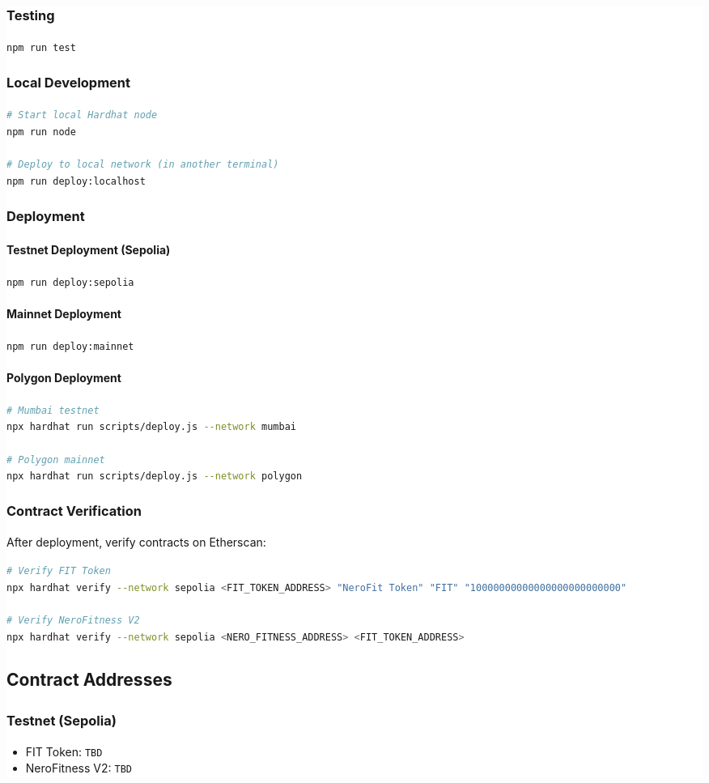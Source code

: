 ### Testing
```bash
npm run test
```

### Local Development
```bash
# Start local Hardhat node
npm run node

# Deploy to local network (in another terminal)
npm run deploy:localhost
```

### Deployment

#### Testnet Deployment (Sepolia)
```bash
npm run deploy:sepolia
```

#### Mainnet Deployment
```bash
npm run deploy:mainnet
```

#### Polygon Deployment
```bash
# Mumbai testnet
npx hardhat run scripts/deploy.js --network mumbai

# Polygon mainnet
npx hardhat run scripts/deploy.js --network polygon
```

### Contract Verification

After deployment, verify contracts on Etherscan:

```bash
# Verify FIT Token
npx hardhat verify --network sepolia <FIT_TOKEN_ADDRESS> "NeroFit Token" "FIT" "10000000000000000000000000"

# Verify NeroFitness V2
npx hardhat verify --network sepolia <NERO_FITNESS_ADDRESS> <FIT_TOKEN_ADDRESS>
```

## Contract Addresses

### Testnet (Sepolia)
- FIT Token: `TBD`
- NeroFitness V2: `TBD`
